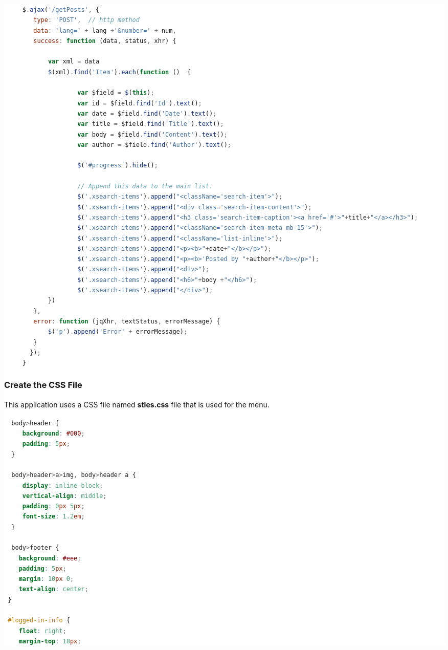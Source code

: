 ```javascript
     $.ajax('/getPosts', {
        type: 'POST',  // http method
        data: 'lang=' + lang +'&number=' + num,
        success: function (data, status, xhr) {

            var xml = data
            $(xml).find('Item').each(function ()  {

                    var $field = $(this);
                    var id = $field.find('Id').text();
                    var date = $field.find('Date').text();
                    var title = $field.find('Title').text();
                    var body = $field.find('Content').text();
                    var author = $field.find('Author').text();

                    $('#progress').hide();

                    // Append this data to the main list.
                    $('.xsearch-items').append("<className='search-item'>");
                    $('.xsearch-items').append("<div class='search-item-content'>");
                    $('.xsearch-items').append("<h3 class='search-item-caption'><a href='#'>"+title+"</a></h3>");
                    $('.xsearch-items').append("<className='search-item-meta mb-15'>");
                    $('.xsearch-items').append("<className='list-inline'>");
                    $('.xsearch-items').append("<p><b>"+date+"</b></p>");
                    $('.xsearch-items').append("<p><b>'Posted by "+author+"</b></p>");
                    $('.xsearch-items').append("<div>");
                    $('.xsearch-items').append("<h6>"+body +"</h6>");
                    $('.xsearch-items').append("</div>");
            })
        },
        error: function (jqXhr, textStatus, errorMessage) {
            $('p').append('Error' + errorMessage);
        }
       });
     }
```
### Create the CSS File
This application uses a CSS file named **stles.css** file that is used for the menu.

```css 
  body>header {
     background: #000;
     padding: 5px;
  }

  body>header>a>img, body>header a {
     display: inline-block;
     vertical-align: middle;
     padding: 0px 5px;
     font-size: 1.2em;
  }

  body>footer {
    background: #eee;
    padding: 5px;
    margin: 10px 0;
    text-align: center;
 }

 #logged-in-info {
    float: right;
    margin-top: 18px;
```